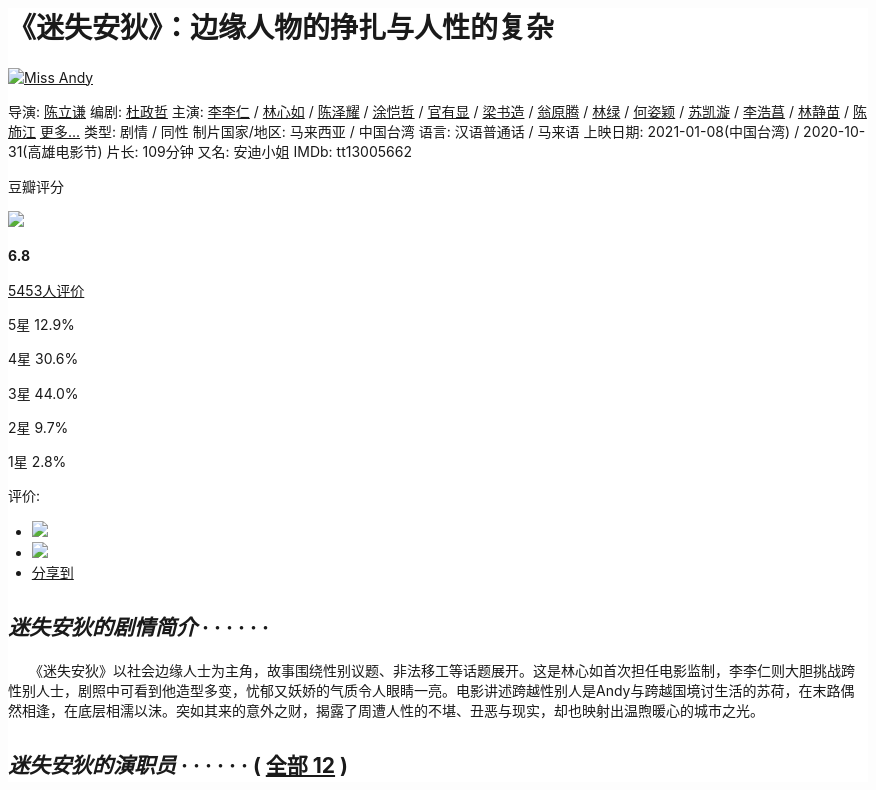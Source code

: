 # 《迷失安狄》：边缘人物的挣扎与人性的复杂

[![Miss Andy](https://img9.doubanio.com/view/photo/s_ratio_poster/public/p2585101276.webp)](https://movie.douban.com/subject/30334960/photos?type=R "点击看更多海报")

导演: [陈立谦](https://www.douban.com/personage/27568964/)
编剧: [杜政哲](https://www.douban.com/personage/27567432/)
主演: [李李仁](https://www.douban.com/personage/27222260/) / [林心如](https://www.douban.com/personage/27210905/) / [陈泽耀](https://www.douban.com/personage/27579305/) / [涂恺哲](https://www.douban.com/personage/35022377/) / [官有显](/subject_search?search_text=%E5%AE%98%E6%9C%89%E6%98%BE) / [梁书造](/subject_search?search_text=%E6%A2%81%E4%B9%A6%E9%80%A0) / [翁原腾](https://www.douban.com/personage/34261577/) / [林绿](https://www.douban.com/personage/35063190/) / [何姿颖](/subject_search?search_text=%E4%BD%95%E5%A7%BF%E9%A2%96) / [苏凯漩](/subject_search?search_text=%E8%8B%8F%E5%87%AF%E6%BC%A9) / [李浩菖](/subject_search?search_text=%E6%9D%8E%E6%B5%A9%E8%8F%96) / [林静苗](https://www.douban.com/personage/30197275/) / [陈斾江](/subject_search?search_text=%E9%99%88%E6%96%BE%E6%B1%9F) [更多...](javascript:; "显示更多")
类型: 剧情 / 同性
制片国家/地区: 马来西亚 / 中国台湾
语言: 汉语普通话 / 马来语
上映日期: 2021-01-08(中国台湾) / 2020-10-31(高雄电影节)
片长: 109分钟
又名: 安迪小姐
IMDb: tt13005662

豆瓣评分

![](https://img2.doubanio.com/cuphead/movie-static/pics/reference.png)

**6.8**

[5453人评价](comments)

5星 12.9%

4星 30.6%

3星 44.0%

2星 9.7%

1星 2.8%

评价:

-   ![](https://img9.doubanio.com/cuphead/movie-static/pics/short-comment.gif) 
-   ![](https://img1.doubanio.com/cuphead/movie-static/pics/add-review.gif) 
-   [分享到](#)   

## _迷失安狄的剧情简介_ · · · · · ·

　　《迷失安狄》以社会边缘人士为主角，故事围绕性别议题、非法移工等话题展开。这是林心如首次担任电影监制，李李仁则大胆挑战跨性别人士，剧照中可看到他造型多变，忧郁又妖娇的气质令人眼睛一亮。电影讲述跨越性别人是Andy与跨越国境讨生活的苏荷，在末路偶然相逢，在底层相濡以沫。突如其来的意外之财，揭露了周遭人性的不堪、丑恶与现实，却也映射出温煦暖心的城市之光。

## _迷失安狄的演职员_ · · · · · · ( [全部 12](/subject/30334960/celebrities) )
